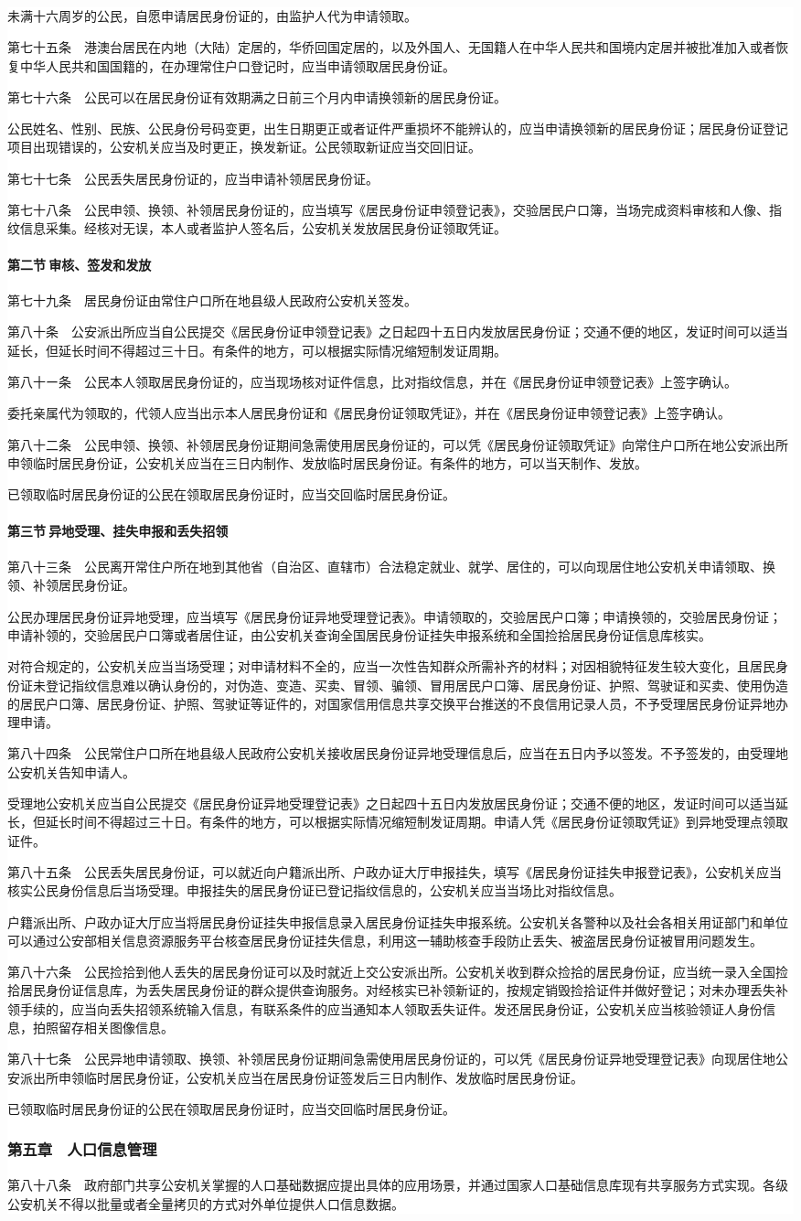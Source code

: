 未满十六周岁的公民，自愿申请居民身份证的，由监护人代为申请领取。

第七十五条　港澳台居民在内地（大陆）定居的，华侨回国定居的，以及外国人、无国籍人在中华人民共和国境内定居并被批准加入或者恢复中华人民共和国国籍的，在办理常住户口登记时，应当申请领取居民身份证。

第七十六条　公民可以在居民身份证有效期满之日前三个月内申请换领新的居民身份证。

公民姓名、性别、民族、公民身份号码变更，出生日期更正或者证件严重损坏不能辨认的，应当申请换领新的居民身份证；居民身份证登记项目出现错误的，公安机关应当及时更正，换发新证。公民领取新证应当交回旧证。

第七十七条　公民丢失居民身份证的，应当申请补领居民身份证。

第七十八条　公民申领、换领、补领居民身份证的，应当填写《居民身份证申领登记表》，交验居民户口簿，当场完成资料审核和人像、指纹信息采集。经核对无误，本人或者监护人签名后，公安机关发放居民身份证领取凭证。

#### 第二节 审核、签发和发放

第七十九条　居民身份证由常住户口所在地县级人民政府公安机关签发。

第八十条　公安派出所应当自公民提交《居民身份证申领登记表》之日起四十五日内发放居民身份证；交通不便的地区，发证时间可以适当延长，但延长时间不得超过三十日。有条件的地方，可以根据实际情况缩短制发证周期。

第八十ー条　公民本人领取居民身份证的，应当现场核对证件信息，比对指纹信息，并在《居民身份证申领登记表》上签字确认。

委托亲属代为领取的，代领人应当出示本人居民身份证和《居民身份证领取凭证》，并在《居民身份证申领登记表》上签字确认。

第八十二条　公民申领、换领、补领居民身份证期间急需使用居民身份证的，可以凭《居民身份证领取凭证》向常住户口所在地公安派出所申领临时居民身份证，公安机关应当在三日内制作、发放临时居民身份证。有条件的地方，可以当天制作、发放。

已领取临时居民身份证的公民在领取居民身份证时，应当交回临时居民身份证。

#### 第三节 异地受理、挂失申报和丢失招领

第八十三条　公民离开常住户所在地到其他省（自治区、直辖市）合法稳定就业、就学、居住的，可以向现居住地公安机关申请领取、换领、补领居民身份证。

公民办理居民身份证异地受理，应当填写《居民身份证异地受理登记表》。申请领取的，交验居民户口簿；申请换领的，交验居民身份证；申请补领的，交验居民户口簿或者居住证，由公安机关查询全国居民身份证挂失申报系统和全国捡拾居民身份证信息库核实。

对符合规定的，公安机关应当当场受理；对申请材料不全的，应当一次性告知群众所需补齐的材料；对因相貌特征发生较大变化，且居民身份证未登记指纹信息难以确认身份的，对伪造、变造、买卖、冒领、骗领、冒用居民户口簿、居民身份证、护照、驾驶证和买卖、使用伪造的居民户口簿、居民身份证、护照、驾驶证等证件的，对国家信用信息共享交换平台推送的不良信用记录人员，不予受理居民身份证异地办理申请。

第八十四条　公民常住户口所在地县级人民政府公安机关接收居民身份证异地受理信息后，应当在五日内予以签发。不予签发的，由受理地公安机关告知申请人。

受理地公安机关应当自公民提交《居民身份证异地受理登记表》之日起四十五日内发放居民身份证；交通不便的地区，发证时间可以适当延长，但延长时间不得超过三十日。有条件的地方，可以根据实际情况缩短制发证周期。申请人凭《居民身份证领取凭证》到异地受理点领取证件。

第八十五条　公民丢失居民身份证，可以就近向户籍派出所、户政办证大厅申报挂失，填写《居民身份证挂失申报登记表》，公安机关应当核实公民身份信息后当场受理。申报挂失的居民身份证已登记指纹信息的，公安机关应当当场比对指纹信息。

户籍派出所、户政办证大厅应当将居民身份证挂失申报信息录入居民身份证挂失申报系统。公安机关各警种以及社会各相关用证部门和单位可以通过公安部相关信息资源服务平台核查居民身份证挂失信息，利用这一辅助核查手段防止丢失、被盗居民身份证被冒用问题发生。

第八十六条　公民捡拾到他人丢失的居民身份证可以及时就近上交公安派出所。公安机关收到群众捡拾的居民身份证，应当统一录入全国捡拾居民身份证信息库，为丢失居民身份证的群众提供查询服务。对经核实已补领新证的，按规定销毁捡拾证件并做好登记；对未办理丢失补领手续的，应当向丢失招领系统输入信息，有联系条件的应当通知本人领取丢失证件。发还居民身份证，公安机关应当核验领证人身份信息，拍照留存相关图像信息。

第八十七条　公民异地申请领取、换领、补领居民身份证期间急需使用居民身份证的，可以凭《居民身份证异地受理登记表》向现居住地公安派出所申领临时居民身份证，公安机关应当在居民身份证签发后三日内制作、发放临时居民身份证。

已领取临时居民身份证的公民在领取居民身份证时，应当交回临时居民身份证。

### 第五章　人口信息管理

第八十八条　政府部门共享公安机关掌握的人口基础数据应提出具体的应用场景，并通过国家人口基础信息库现有共享服务方式实现。各级公安机关不得以批量或者全量拷贝的方式对外单位提供人口信息数据。
